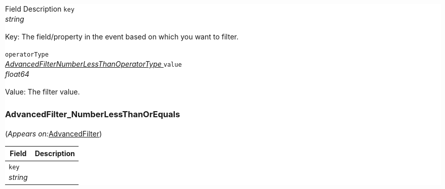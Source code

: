 <tr>
<th>Field</th>
<th>Description</th>
</tr>
</thead>
<tbody>
<tr>
<td>
<code>key</code><br/>
<em>
string
</em>
</td>
<td>
<p>Key: The field/property in the event based on which you want to filter.</p>
</td>
</tr>
<tr>
<td>
<code>operatorType</code><br/>
<em>
<a href="#eventgrid.azure.com/v1alpha1api20200601.AdvancedFilterNumberLessThanOperatorType">
AdvancedFilterNumberLessThanOperatorType
</a>
</em>
</td>
<td>
</td>
</tr>
<tr>
<td>
<code>value</code><br/>
<em>
float64
</em>
</td>
<td>
<p>Value: The filter value.</p>
</td>
</tr>
</tbody>
</table>
<h3 id="eventgrid.azure.com/v1alpha1api20200601.AdvancedFilter_NumberLessThanOrEquals">AdvancedFilter_NumberLessThanOrEquals
</h3>
<p>
(<em>Appears on:</em><a href="#eventgrid.azure.com/v1alpha1api20200601.AdvancedFilter">AdvancedFilter</a>)
</p>
<div>
</div>
<table>
<thead>
<tr>
<th>Field</th>
<th>Description</th>
</tr>
</thead>
<tbody>
<tr>
<td>
<code>key</code><br/>
<em>
string